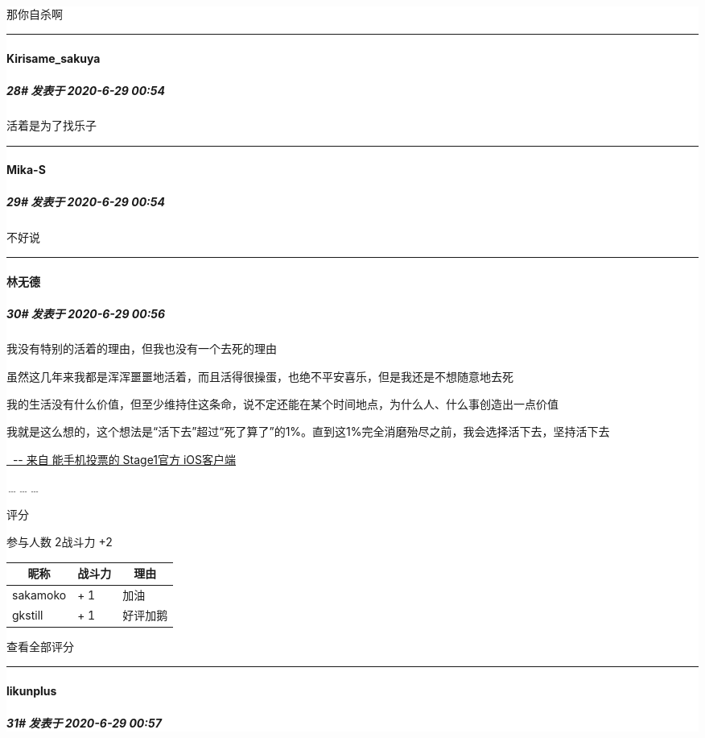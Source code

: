 
那你自杀啊


-----

####  Kirisame_sakuya  
##### 28#       发表于 2020-6-29 00:54


活着是为了找乐子


-----

####  Mika-S  
##### 29#       发表于 2020-6-29 00:54


不好说


-----

####  林无德  
##### 30#       发表于 2020-6-29 00:56


我没有特别的活着的理由，但我也没有一个去死的理由

虽然这几年来我都是浑浑噩噩地活着，而且活得很操蛋，也绝不平安喜乐，但是我还是不想随意地去死

我的生活没有什么价值，但至少维持住这条命，说不定还能在某个时间地点，为什么人、什么事创造出一点价值

我就是这么想的，这个想法是“活下去”超过“死了算了”的1%。直到这1%完全消磨殆尽之前，我会选择活下去，坚持活下去

[  -- 来自 能手机投票的 Stage1官方 iOS客户端](https://itunes.apple.com/fi/app/saraba1st/id1221237470?mt=8)


﹍﹍﹍

评分


 参与人数 2战斗力 +2

|昵称|战斗力|理由|
|----|---|---|
| sakamoko| + 1|加油|
| gkstill| + 1|好评加鹅|


查看全部评分


-----

####  likunplus  
##### 31#       发表于 2020-6-29 00:57

